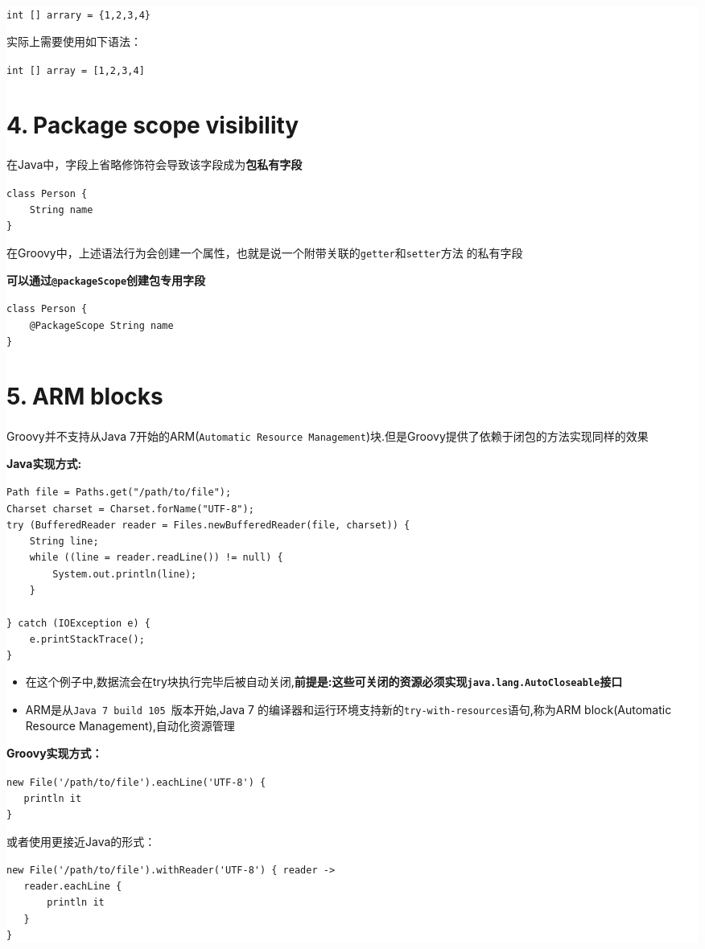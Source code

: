 	int [] arrary = {1,2,3,4}

实际上需要使用如下语法：

	int [] array = [1,2,3,4]

# 4. Package scope visibility

在Java中，字段上省略修饰符会导致该字段成为**包私有字段**

	class Person {
	    String name
	}

在Groovy中，上述语法行为会创建一个属性，也就是说一个附带关联的`getter`和`setter`方法
的私有字段

**可以通过`@packageScope`创建包专用字段**

	class Person {
	    @PackageScope String name
	}

# 5. ARM blocks

Groovy并不支持从Java 7开始的ARM(`Automatic Resource Management`)块.但是Groovy提供了依赖于闭包的方法实现同样的效果


**Java实现方式:**

	Path file = Paths.get("/path/to/file");
	Charset charset = Charset.forName("UTF-8");
	try (BufferedReader reader = Files.newBufferedReader(file, charset)) {
	    String line;
	    while ((line = reader.readLine()) != null) {
	        System.out.println(line);
	    }
	
	} catch (IOException e) {
	    e.printStackTrace();
	}

- 在这个例子中,数据流会在try块执行完毕后被自动关闭,**前提是:这些可关闭的资源必须实现`java.lang.AutoCloseable`接口**

- ARM是从`Java 7 build 105 `版本开始,Java 7 的编译器和运行环境支持新的`try-with-resources`语句,称为ARM block(Automatic Resource Management),自动化资源管理 

**Groovy实现方式：**

	new File('/path/to/file').eachLine('UTF-8') {
	   println it
	}

或者使用更接近Java的形式：

	new File('/path/to/file').withReader('UTF-8') { reader ->
	   reader.eachLine {
	       println it
	   }
	}
